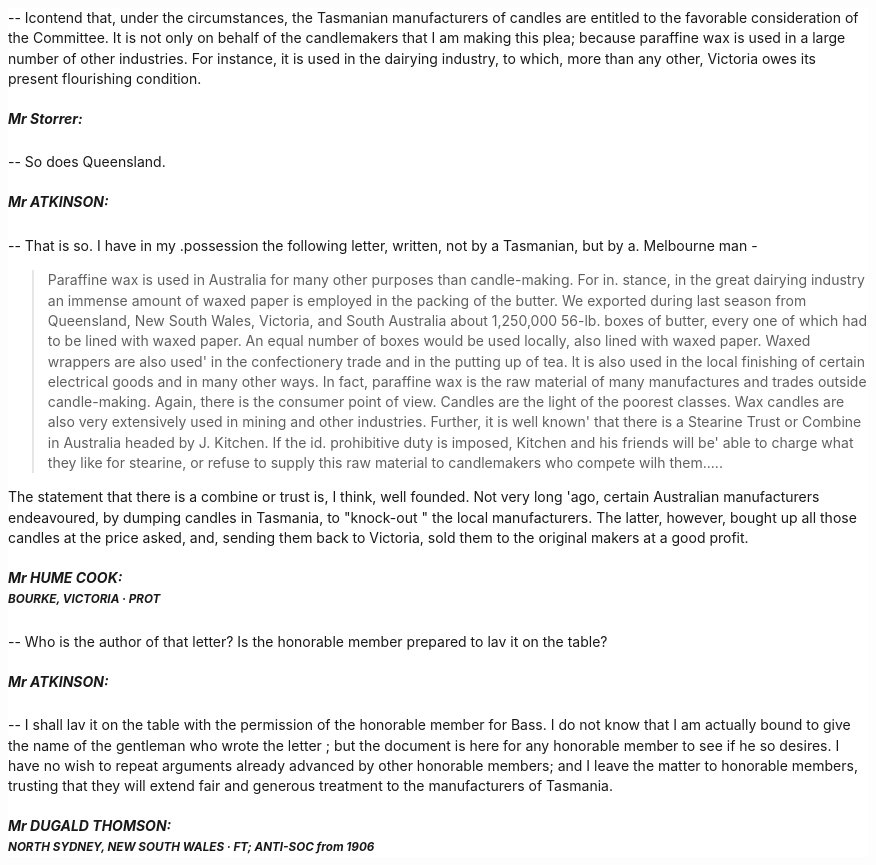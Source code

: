 -- Icontend that, under the circumstances, the Tasmanian manufacturers of candles are entitled to the favorable consideration of the Committee. It is not only on behalf of the candlemakers that I am making this plea; because paraffine wax is used in a large number of other industries. For instance, it is used in the dairying industry, to which, more than any other, Victoria owes its present flourishing condition. 

##### Mr Storrer:

-- So does Queensland. 

##### Mr ATKINSON:

-- That is so. I have in my .possession the following letter, written, not by a Tasmanian, but by a. Melbourne man - 

  >Paraffine wax is used in Australia for many other purposes than candle-making. For in. stance, in the great dairying industry an immense amount of waxed paper is employed in the packing of the butter. We exported during last season from Queensland, New South Wales, Victoria, and South Australia about 1,250,000 56-lb. boxes of butter, every one of which had to be lined with waxed paper. An equal number of boxes would be used locally, also lined with waxed paper. Waxed wrappers are also used' in the confectionery trade and in the putting up of tea. lt is also used in the local finishing of certain electrical goods and in many other ways. In fact, paraffine wax is the raw material of many manufactures and trades outside candle-making. Again, there is the consumer point of view. Candles are the light of the poorest classes. Wax candles are also very extensively used in mining and other industries. Further, it is well known' that there is a Stearine Trust or Combine in Australia headed by J. Kitchen. If the id. prohibitive duty is imposed, Kitchen and his friends will be' able to charge what they like for stearine, or refuse to supply this raw material to  candlemakers  who compete wilh them..... 

The statement that there is a combine or trust is, I think, well founded. Not very long 'ago, certain Australian manufacturers endeavoured, by dumping candles in Tasmania, to "knock-out " the local manufacturers. The latter, however, bought up all those candles at the price asked, and, sending them back to Victoria, sold them to the original makers at a good profit. 

##### Mr HUME COOK:<br><small class="text-muted">BOURKE, VICTORIA &middot; PROT</small>

--  Who is the author of that letter? Is the honorable member prepared to lav it on the table? 

##### Mr ATKINSON:

-- I shall lav it on the table with the permission of the honorable member for Bass. I do not know that I am actually bound to give the name of the gentleman who wrote the letter ; but the document is here for any honorable member to see if he so desires. I have no wish to repeat arguments already advanced by other honorable members; and I leave the matter to honorable members, trusting that they will extend fair and generous treatment to the manufacturers of Tasmania. 

##### Mr DUGALD THOMSON:<br><small class="text-muted">NORTH SYDNEY, NEW SOUTH WALES &middot; FT; ANTI-SOC from 1906</small>
